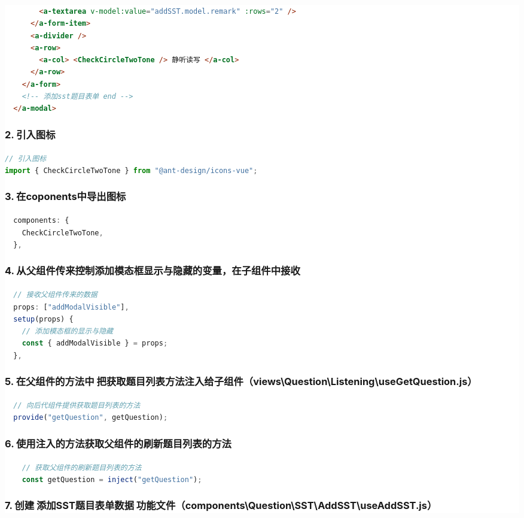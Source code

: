 ```html
        <a-textarea v-model:value="addSST.model.remark" :rows="2" />
      </a-form-item>
      <a-divider />
      <a-row>
        <a-col> <CheckCircleTwoTone /> 静听读写 </a-col>
      </a-row>
    </a-form>
    <!-- 添加sst题目表单 end -->
  </a-modal>
```

### 2. 引入图标

```js
// 引入图标
import { CheckCircleTwoTone } from "@ant-design/icons-vue";
```

### 3.  在coponents中导出图标

```js
  components: {
    CheckCircleTwoTone,
  },
```

### 4. 从父组件传来控制添加模态框显示与隐藏的变量，在子组件中接收

```js
  // 接收父组件传来的数据
  props: ["addModalVisible"],
  setup(props) {
    // 添加模态框的显示与隐藏
    const { addModalVisible } = props;
  },
```

### 5. 在父组件的方法中 把获取题目列表方法注入给子组件（views\Question\Listening\useGetQuestion.js）

```js
  // 向后代组件提供获取题目列表的方法
  provide("getQuestion", getQuestion);
```

### 6. 使用注入的方法获取父组件的刷新题目列表的方法

```js
    // 获取父组件的刷新题目列表的方法
    const getQuestion = inject("getQuestion");
```

### 7. 创建 添加SST题目表单数据 功能文件（components\Question\SST\AddSST\useAddSST.js）
